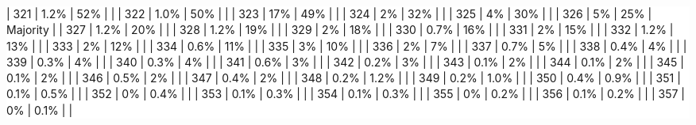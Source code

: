 | 321 | 1.2% | 52% |  |
| 322 | 1.0% | 50% |  |
| 323 | 17% | 49% |  |
| 324 | 2% | 32% |  |
| 325 | 4% | 30% |  |
| 326 | 5% | 25% | Majority |
| 327 | 1.2% | 20% |  |
| 328 | 1.2% | 19% |  |
| 329 | 2% | 18% |  |
| 330 | 0.7% | 16% |  |
| 331 | 2% | 15% |  |
| 332 | 1.2% | 13% |  |
| 333 | 2% | 12% |  |
| 334 | 0.6% | 11% |  |
| 335 | 3% | 10% |  |
| 336 | 2% | 7% |  |
| 337 | 0.7% | 5% |  |
| 338 | 0.4% | 4% |  |
| 339 | 0.3% | 4% |  |
| 340 | 0.3% | 4% |  |
| 341 | 0.6% | 3% |  |
| 342 | 0.2% | 3% |  |
| 343 | 0.1% | 2% |  |
| 344 | 0.1% | 2% |  |
| 345 | 0.1% | 2% |  |
| 346 | 0.5% | 2% |  |
| 347 | 0.4% | 2% |  |
| 348 | 0.2% | 1.2% |  |
| 349 | 0.2% | 1.0% |  |
| 350 | 0.4% | 0.9% |  |
| 351 | 0.1% | 0.5% |  |
| 352 | 0% | 0.4% |  |
| 353 | 0.1% | 0.3% |  |
| 354 | 0.1% | 0.3% |  |
| 355 | 0% | 0.2% |  |
| 356 | 0.1% | 0.2% |  |
| 357 | 0% | 0.1% |  |